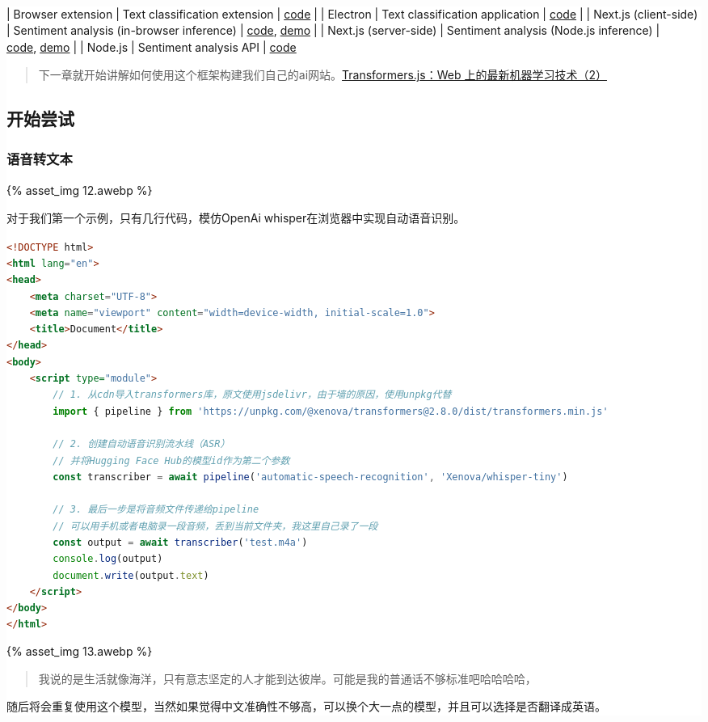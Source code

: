 | Browser extension                   | Text classification extension             | [code](https://github.com/xenova/transformers.js/blob/HEAD/examples/extension/)                                                                                                                         |
| Electron                            | Text classification application           | [code](https://github.com/xenova/transformers.js/blob/HEAD/examples/electron/)                                                                                                                          |
| Next.js (client-side)               | Sentiment analysis (in-browser inference) | [code](https://github.com/xenova/transformers.js/blob/HEAD/examples/next-client/), [demo](https://huggingface.co/spaces/Xenova/next-example-app)                                                        |
| Next.js (server-side)               | Sentiment analysis (Node.js inference)    | [code](https://github.com/xenova/transformers.js/blob/HEAD/examples/next-server/), [demo](https://huggingface.co/spaces/Xenova/next-server-example-app)                                                 |
| Node.js                             | Sentiment analysis API                    | [code](https://github.com/xenova/transformers.js/blob/HEAD/examples/node/)

> 下一章就开始讲解如何使用这个框架构建我们自己的ai网站。[Transformers.js：Web 上的最新机器学习技术（2）](https://juejin.cn/spost/7308725917454598198)

## 开始尝试

### 语音转文本

{% asset_img 12.awebp %}

对于我们第一个示例，只有几行代码，模仿OpenAi whisper在浏览器中实现自动语音识别。

```html
<!DOCTYPE html>
<html lang="en">
<head>
    <meta charset="UTF-8">
    <meta name="viewport" content="width=device-width, initial-scale=1.0">
    <title>Document</title>
</head>
<body>
    <script type="module">
        // 1. 从cdn导入transformers库，原文使用jsdelivr，由于墙的原因，使用unpkg代替
        import { pipeline } from 'https://unpkg.com/@xenova/transformers@2.8.0/dist/transformers.min.js'

        // 2. 创建自动语音识别流水线（ASR）
        // 并将Hugging Face Hub的模型id作为第二个参数
        const transcriber = await pipeline('automatic-speech-recognition', 'Xenova/whisper-tiny')
        
        // 3. 最后一步是将音频文件传递给pipeline
        // 可以用手机或者电脑录一段音频，丢到当前文件夹，我这里自己录了一段
        const output = await transcriber('test.m4a')
        console.log(output)
        document.write(output.text)
    </script>
</body>
</html>
```

{% asset_img 13.awebp %}

> 我说的是生活就像海洋，只有意志坚定的人才能到达彼岸。可能是我的普通话不够标准吧哈哈哈哈，

随后将会重复使用这个模型，当然如果觉得中文准确性不够高，可以换个大一点的模型，并且可以选择是否翻译成英语。
